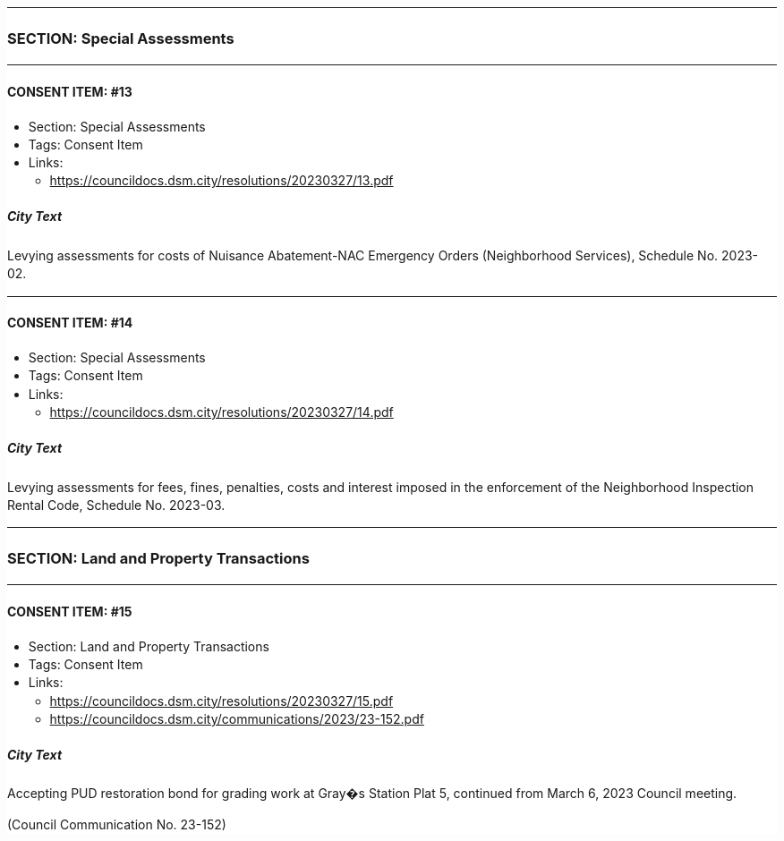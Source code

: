 

---

### SECTION: Special Assessments

---

#### CONSENT ITEM: #13

- Section: Special Assessments
- Tags: Consent Item
- Links:
  - https://councildocs.dsm.city/resolutions/20230327/13.pdf

##### City Text

Levying assessments for costs of Nuisance Abatement-NAC Emergency Orders
(Neighborhood Services), Schedule No. 2023-02. 



---

#### CONSENT ITEM: #14

- Section: Special Assessments
- Tags: Consent Item
- Links:
  - https://councildocs.dsm.city/resolutions/20230327/14.pdf

##### City Text

Levying assessments for fees, fines, penalties, costs and interest imposed in the
enforcement of the Neighborhood Inspection Rental Code, Schedule No. 2023-03. 



---

### SECTION: Land and Property Transactions

---

#### CONSENT ITEM: #15

- Section: Land and Property Transactions
- Tags: Consent Item
- Links:
  - https://councildocs.dsm.city/resolutions/20230327/15.pdf
  - https://councildocs.dsm.city/communications/2023/23-152.pdf

##### City Text

Accepting PUD restoration bond for grading work at Gray�s Station Plat 5, continued
from March 6, 2023 Council meeting. 

(Council Communication No.  23-152) 
